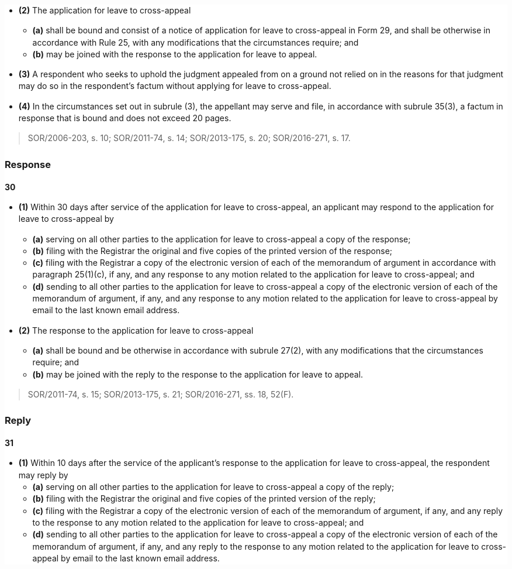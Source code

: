 - **(2)** The application for leave to cross-appeal
	- **(a)** shall be bound and consist of a notice of application for leave to cross-appeal in Form 29, and shall be otherwise in accordance with Rule 25, with any modifications that the circumstances require; and
	- **(b)** may be joined with the response to the application for leave to appeal.

- **(3)** A respondent who seeks to uphold the judgment appealed from on a ground not relied on in the reasons for that judgment may do so in the respondent’s factum without applying for leave to cross-appeal.

- **(4)** In the circumstances set out in subrule (3), the appellant may serve and file, in accordance with subrule 35(3), a factum in response that is bound and does not exceed 20 pages.
> SOR/2006-203, s. 10; SOR/2011-74, s. 14; SOR/2013-175, s. 20; SOR/2016-271, s. 17.





### Response


**30** 

- **(1)** Within 30 days after service of the application for leave to cross-appeal, an applicant may respond to the application for leave to cross-appeal by
	- **(a)** serving on all other parties to the application for leave to cross-appeal a copy of the response;
	- **(b)** filing with the Registrar the original and five copies of the printed version of the response;
	- **(c)** filing with the Registrar a copy of the electronic version of each of the memorandum of argument in accordance with paragraph 25(1)(c), if any, and any response to any motion related to the application for leave to cross-appeal; and
	- **(d)** sending to all other parties to the application for leave to cross-appeal a copy of the electronic version of each of the memorandum of argument, if any, and any response to any motion related to the application for leave to cross-appeal by email to the last known email address.

- **(2)** The response to the application for leave to cross-appeal
	- **(a)** shall be bound and be otherwise in accordance with subrule 27(2), with any modifications that the circumstances require; and
	- **(b)** may be joined with the reply to the response to the application for leave to appeal.
> SOR/2011-74, s. 15; SOR/2013-175, s. 21; SOR/2016-271, ss. 18, 52(F).





### Reply


**31** 

- **(1)** Within 10 days after the service of the applicant’s response to the application for leave to cross-appeal, the respondent may reply by
	- **(a)** serving on all other parties to the application for leave to cross-appeal a copy of the reply;
	- **(b)** filing with the Registrar the original and five copies of the printed version of the reply;
	- **(c)** filing with the Registrar a copy of the electronic version of each of the memorandum of argument, if any, and any reply to the response to any motion related to the application for leave to cross-appeal; and
	- **(d)** sending to all other parties to the application for leave to cross-appeal a copy of the electronic version of each of the memorandum of argument, if any, and any reply to the response to any motion related to the application for leave to cross-appeal by email to the last known email address.
